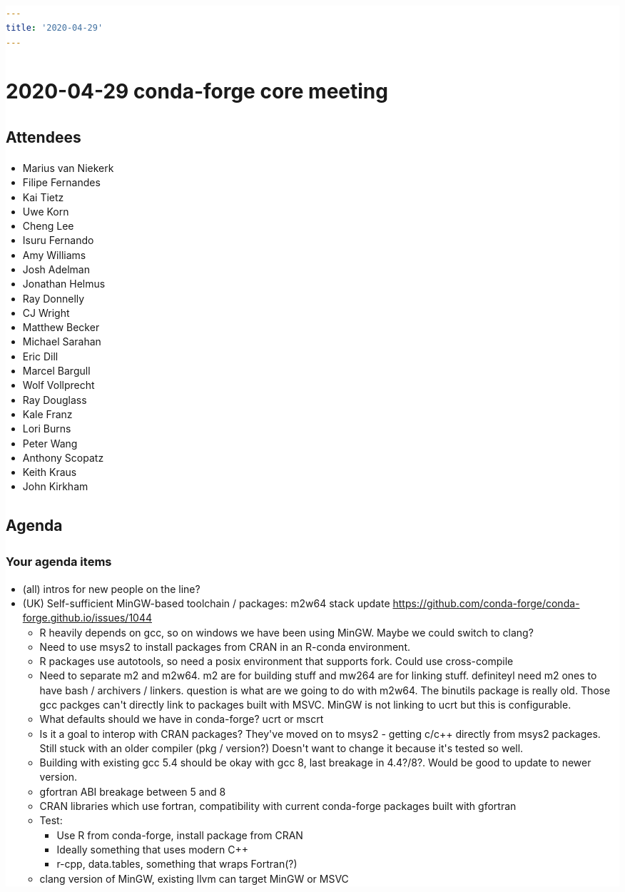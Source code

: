 ```yaml
---
title: '2020-04-29'
---
```

# 2020-04-29 conda-forge core meeting 


## Attendees
  * Marius van Niekerk
  * Filipe Fernandes
  * Kai Tietz
  * Uwe Korn
  * Cheng Lee
  * Isuru Fernando
  * Amy Williams
  * Josh Adelman
  * Jonathan Helmus
  * Ray Donnelly 
  * CJ Wright
  * Matthew Becker
  * Michael Sarahan
  * Eric Dill
  * Marcel Bargull
  * Wolf Vollprecht
  * Ray Douglass
  * Kale Franz
  * Lori Burns
  * Peter Wang
  * Anthony Scopatz
  * Keith Kraus
  * John Kirkham

## Agenda

### Your agenda items
* (all) intros for new people on the line?
* (UK) Self-sufficient MinGW-based toolchain / packages: m2w64 stack update https://github.com/conda-forge/conda-forge.github.io/issues/1044
    * R heavily depends on gcc, so on windows we have been using MinGW. Maybe we could switch to clang? 
    * Need to use msys2 to install packages from CRAN in an R-conda environment.
    * R packages use autotools, so need a posix environment that supports fork. Could use cross-compile 
    * Need to separate m2 and m2w64. m2 are for building stuff and mw264 are for linking stuff. definiteyl need m2 ones to have bash / archivers / linkers. question is what are we going to do with m2w64. The binutils package is really old. Those gcc packges can't directly link to packages built with MSVC. MinGW is not linking to ucrt but this is configurable.
    * What defaults should we have in conda-forge?  ucrt or mscrt
    * Is it a goal to interop with CRAN packages? They've moved on to msys2 - getting c/c++ directly from msys2 packages. Still stuck with an older compiler (pkg / version?) Doesn't want to change it because it's tested so well.
    * Building with existing gcc 5.4 should be okay with gcc 8, last breakage in 4.4?/8?.  Would be good to update to newer version.
    * gfortran ABI breakage between 5 and 8
    * CRAN libraries which use fortran, compatibility with current conda-forge packages built with gfortran
    * Test:
        * Use R from conda-forge, install package from CRAN
        * Ideally something that uses modern C++
        * r-cpp, data.tables, something that wraps Fortran(?)
    * clang version of MinGW, existing llvm can target MinGW or MSVC